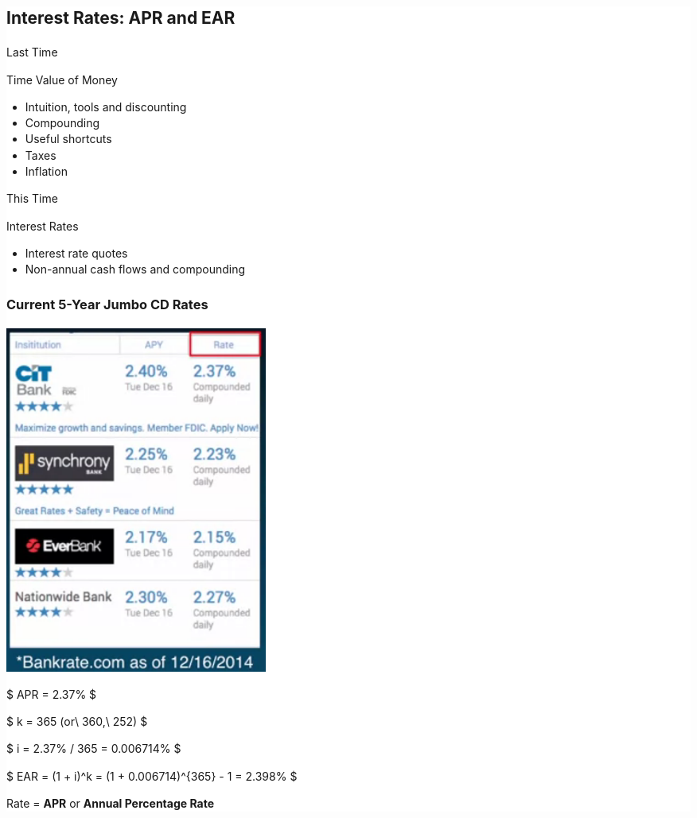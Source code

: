 ## Interest Rates: APR and EAR

Last Time

Time Value of Money

- Intuition, tools and discounting
- Compounding
- Useful shortcuts
- Taxes
- Inflation

This Time

Interest Rates

- Interest rate quotes
- Non-annual cash flows and compounding

### Current 5-Year Jumbo CD Rates

![jumbo cd](./images/jumbo-cd.png)

$ APR = 2.37\% $

$ k = 365 (or\ 360,\ 252) $

$ i = 2.37\% / 365 = 0.006714\% $

$ EAR = (1 + i)^k = (1 + 0.006714)^{365} - 1 = 2.398\% $



Rate = **APR** or **Annual Percentage Rate**
